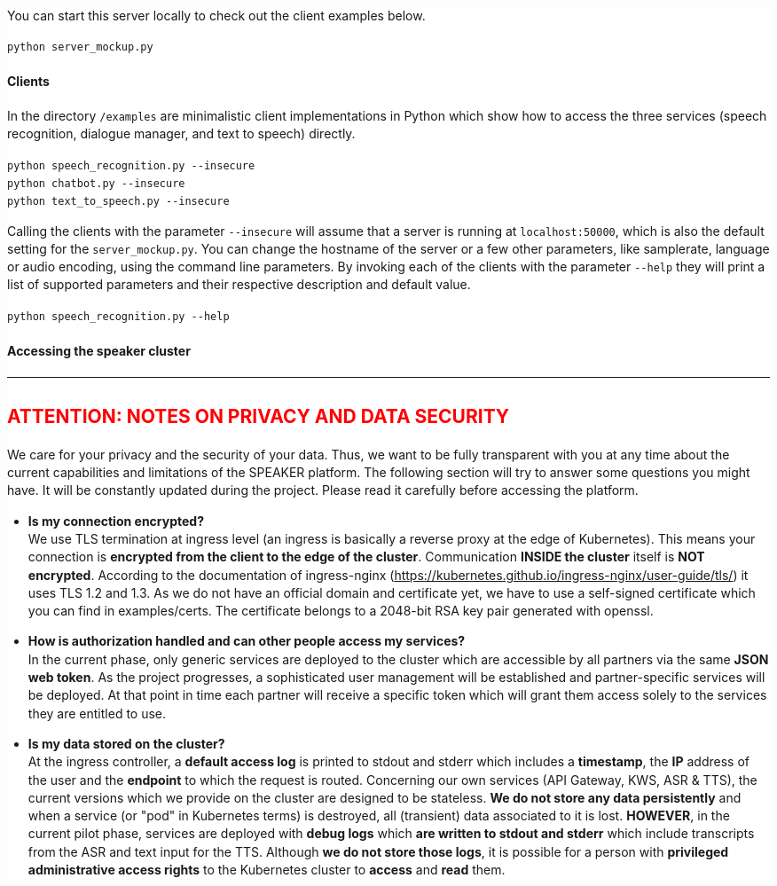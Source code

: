 You can start this server locally to check out the client examples below.

```shell
python server_mockup.py
```

#### Clients

In the directory `/examples` are minimalistic client implementations in Python which show how to access the three services (speech recognition, dialogue manager, and text to speech) directly.

```shell
python speech_recognition.py --insecure
python chatbot.py --insecure
python text_to_speech.py --insecure
```

Calling the clients with the parameter `--insecure` will assume that a server is running at `localhost:50000`, which is also the default setting for the `server_mockup.py`. You can change the hostname of the server or a few other parameters, like samplerate, language or audio encoding, using the command line parameters. By invoking each of the clients with the parameter `--help` they will print a list of supported parameters and their respective description and default value.

```shell
python speech_recognition.py --help
```

#### Accessing the speaker cluster

---

## <span style="color: red">ATTENTION: NOTES ON PRIVACY AND DATA SECURITY</span>

We care for your privacy and the security of your data. Thus, we want to be fully transparent with you at any time about the current capabilities and limitations of the SPEAKER platform. The following section will try to answer some questions you might have. It will be constantly updated during the project. Please read it carefully before accessing the platform.

* **Is my connection encrypted?**\
We use TLS termination at ingress level (an ingress is basically a reverse proxy at the edge of Kubernetes). This means your connection is **encrypted from the client to the edge of the cluster**. Communication **INSIDE the cluster** itself is **NOT encrypted**. According to the documentation of ingress-nginx (https://kubernetes.github.io/ingress-nginx/user-guide/tls/) it uses TLS 1.2 and 1.3. As we do not have an official domain and certificate yet, we have to use a self-signed certificate which you can find in examples/certs. The certificate belongs to a 2048-bit RSA key pair generated with openssl.

* **How is authorization handled and can other people access my services?**\
In the current phase, only generic services are deployed to the cluster which are accessible by all partners via the same **JSON web token**. As the project progresses, a sophisticated user management will be established and partner-specific services will be deployed. At that point in time each partner will receive a specific token which will grant them access solely to the services they are entitled to use.

* **Is my data stored on the cluster?**\
At the ingress controller, a **default access log** is printed to stdout and stderr which includes a **timestamp**, the **IP** address of the user and the **endpoint** to which the request is routed. Concerning our own services (API Gateway, KWS, ASR & TTS), the current versions which we provide on the cluster are designed to be stateless. **We do not store any data persistently** and when a service (or "pod" in Kubernetes terms) is destroyed, all (transient) data associated to it is lost. **HOWEVER**, in the current pilot phase, services are deployed with **debug logs** which **are written to stdout and stderr** which include transcripts from the ASR and text input for the TTS. Although **we do not store those logs**, it is possible for a person with **privileged administrative access rights** to the Kubernetes cluster to **access** and **read** them.
